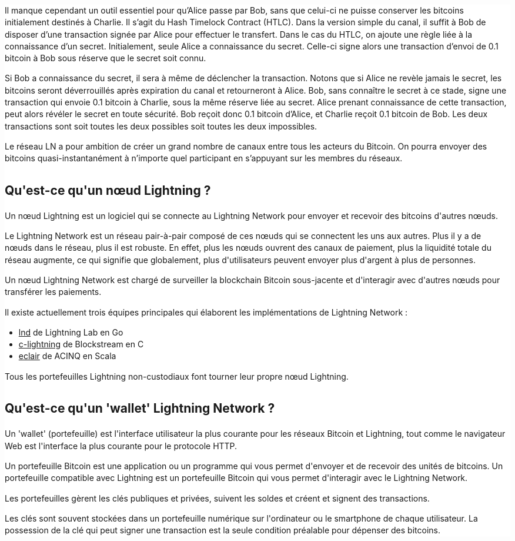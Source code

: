 Il manque cependant un outil essentiel pour qu’Alice passe par Bob, sans que celui-ci ne puisse conserver les bitcoins initialement destinés à Charlie. Il s’agit du Hash Timelock Contract (HTLC). Dans la version simple du canal, il suffit à Bob de disposer d’une transaction signée par Alice pour effectuer le transfert. Dans le cas du HTLC, on ajoute une règle liée à la connaissance d’un secret.
Initialement, seule Alice a connaissance du secret. Celle-ci signe alors une transaction d’envoi de 0.1 bitcoin à Bob sous réserve que le secret soit connu. 

Si Bob a connaissance du secret, il sera à même de déclencher la transaction. Notons que si Alice ne revèle jamais le secret, les bitcoins seront déverrouillés après expiration du canal et retourneront à Alice. Bob, sans connaître le secret à ce stade, signe une transaction qui envoie 0.1 bitcoin à Charlie, sous la même réserve liée au secret. Alice prenant connaissance de cette transaction, peut alors révéler le secret en toute sécurité. Bob reçoit donc 0.1 bitcoin d’Alice, et Charlie reçoit 0.1 bitcoin de Bob. Les deux transactions sont soit toutes les deux possibles soit toutes les deux impossibles.

Le réseau LN a pour ambition de créer un grand nombre de canaux entre tous les acteurs du Bitcoin. On pourra envoyer des bitcoins quasi-instantanément à n’importe quel participant en s’appuyant sur les membres du réseaux.


## Qu'est-ce qu'un nœud Lightning ?

Un nœud Lightning est un logiciel qui se connecte au Lightning Network pour envoyer et recevoir des bitcoins d'autres nœuds.

Le Lightning Network est un réseau pair-à-pair composé de ces nœuds qui se connectent les uns aux autres. Plus il y a de nœuds dans le réseau, plus il est robuste. En effet, plus les nœuds ouvrent des canaux de paiement, plus la liquidité totale du réseau augmente, ce qui signifie que globalement, plus d'utilisateurs peuvent envoyer plus d'argent à plus de personnes.

Un nœud Lightning Network est chargé de surveiller la blockchain Bitcoin sous-jacente et d'interagir avec d'autres nœuds pour transférer les paiements.

Il existe actuellement trois équipes principales qui élaborent les implémentations de Lightning Network :
- [lnd](https://github.com/lightningnetwork/lnd) de Lightning Lab en Go
- [c-lightning](https://github.com/ElementsProject/lightning) de Blockstream en C
- [eclair](https://github.com/ACINQ/eclair) de ACINQ en Scala

Tous les portefeuilles Lightning non-custodiaux font tourner leur propre nœud Lightning.

## Qu'est-ce qu'un 'wallet' Lightning Network ?

Un 'wallet' (portefeuille) est l'interface utilisateur la plus courante pour les réseaux Bitcoin et Lightning, tout comme le navigateur Web est l'interface la plus courante pour le protocole HTTP.

Un portefeuille Bitcoin est une application ou un programme qui vous permet d'envoyer et de recevoir des unités de bitcoins. Un portefeuille compatible avec Lightning est un portefeuille Bitcoin qui vous permet d'interagir avec le Lightning Network.

Les portefeuilles gèrent les clés publiques et privées, suivent les soldes et créent et signent des transactions.

Les clés sont souvent stockées dans un portefeuille numérique sur l'ordinateur ou le smartphone de chaque utilisateur. La possession de la clé qui peut signer une transaction est la seule condition préalable pour dépenser des bitcoins.
